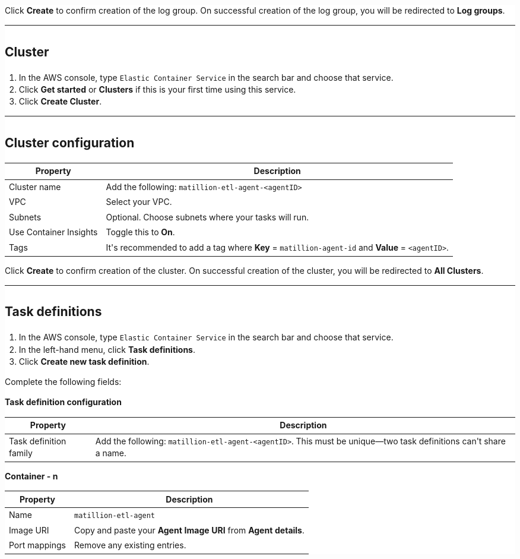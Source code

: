Click **Create** to confirm creation of the log group. On successful creation of the log group, you will be redirected to **Log groups**.

---

## Cluster

1. In the AWS console, type `Elastic Container Service` in the search bar and choose that service.
2. Click **Get started** or **Clusters** if this is your first time using this service.
3. Click **Create Cluster**.

---

## Cluster configuration

|Property|Description|
|---|---|
|Cluster name|Add the following: `matillion-etl-agent-<agentID>`|
|VPC|Select your VPC.|
|Subnets|Optional. Choose subnets where your tasks will run.|
|Use Container Insights|Toggle this to **On**.|
|Tags|It's recommended to add a tag where **Key** = `matillion-agent-id` and **Value** = `<agentID>`.|

Click **Create** to confirm creation of the cluster. On successful creation of the cluster, you will be redirected to **All Clusters**.

---

## Task definitions

1. In the AWS console, type `Elastic Container Service` in the search bar and choose that service.
2. In the left-hand menu, click **Task definitions**.
3. Click **Create new task definition**.

Complete the following fields:

**Task definition configuration**

|Property|Description|
|---|---|
|Task definition family|Add the following: `matillion-etl-agent-<agentID>`. This must be unique—two task definitions can't share a name.|

**Container - n**

|Property|Description|
|---|---|
|Name|`matillion-etl-agent`|
|Image URI|Copy and paste your **Agent Image URI** from **Agent details**.|
|Port mappings|Remove any existing entries.|
